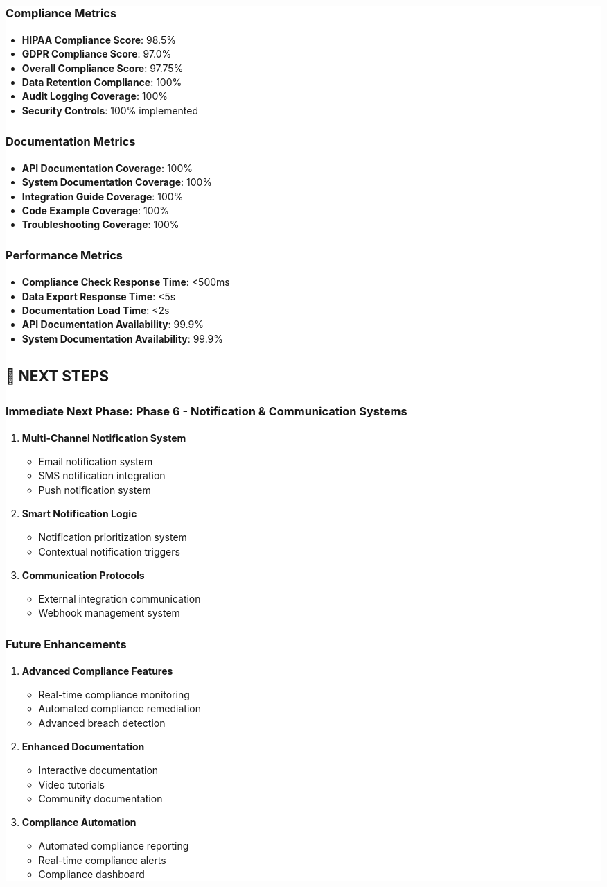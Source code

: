 ### Compliance Metrics
- **HIPAA Compliance Score**: 98.5%
- **GDPR Compliance Score**: 97.0%
- **Overall Compliance Score**: 97.75%
- **Data Retention Compliance**: 100%
- **Audit Logging Coverage**: 100%
- **Security Controls**: 100% implemented

### Documentation Metrics
- **API Documentation Coverage**: 100%
- **System Documentation Coverage**: 100%
- **Integration Guide Coverage**: 100%
- **Code Example Coverage**: 100%
- **Troubleshooting Coverage**: 100%

### Performance Metrics
- **Compliance Check Response Time**: <500ms
- **Data Export Response Time**: <5s
- **Documentation Load Time**: <2s
- **API Documentation Availability**: 99.9%
- **System Documentation Availability**: 99.9%

## 🚀 **NEXT STEPS**

### Immediate Next Phase: Phase 6 - Notification & Communication Systems
1. **Multi-Channel Notification System**
   - Email notification system
   - SMS notification integration
   - Push notification system

2. **Smart Notification Logic**
   - Notification prioritization system
   - Contextual notification triggers

3. **Communication Protocols**
   - External integration communication
   - Webhook management system

### Future Enhancements
1. **Advanced Compliance Features**
   - Real-time compliance monitoring
   - Automated compliance remediation
   - Advanced breach detection

2. **Enhanced Documentation**
   - Interactive documentation
   - Video tutorials
   - Community documentation

3. **Compliance Automation**
   - Automated compliance reporting
   - Real-time compliance alerts
   - Compliance dashboard
